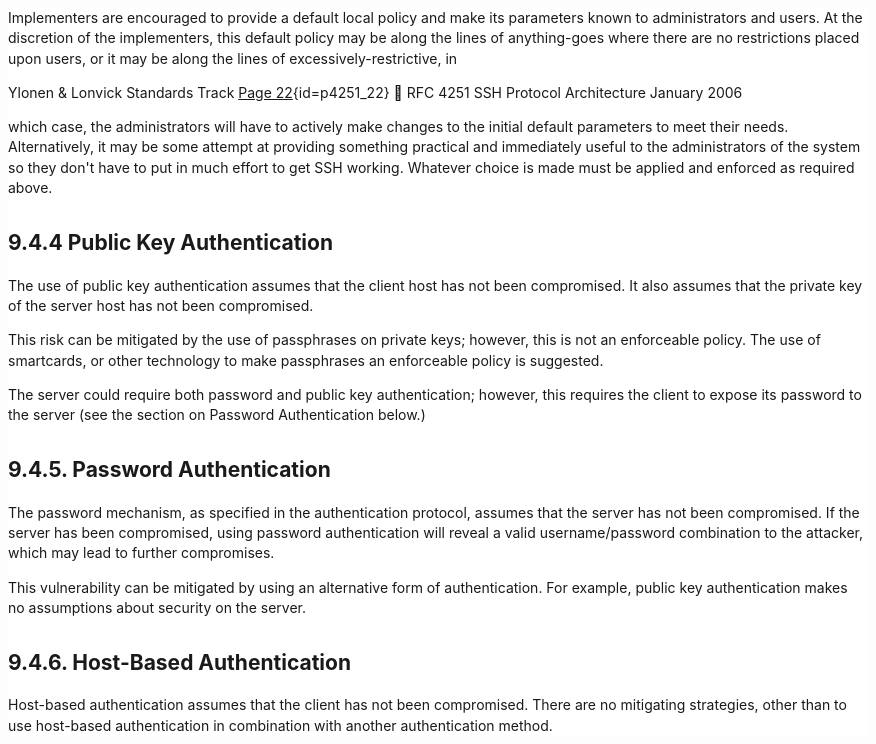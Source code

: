    Implementers are encouraged to provide a default local policy and
   make its parameters known to administrators and users.  At the
   discretion of the implementers, this default policy may be along the
   lines of anything-goes where there are no restrictions placed upon
   users, or it may be along the lines of excessively-restrictive, in



Ylonen & Lonvick            Standards Track                    [Page 22](#t4251){id=p4251_22}

RFC 4251               SSH Protocol Architecture            January 2006


   which case, the administrators will have to actively make changes to
   the initial default parameters to meet their needs.  Alternatively,
   it may be some attempt at providing something practical and
   immediately useful to the administrators of the system so they don't
   have to put in much effort to get SSH working.  Whatever choice is
   made must be applied and enforced as required above.

9.4.4  Public Key Authentication
--------------------------------------------------------

   The use of public key authentication assumes that the client host has
   not been compromised.  It also assumes that the private key of the
   server host has not been compromised.

   This risk can be mitigated by the use of passphrases on private keys;
   however, this is not an enforceable policy.  The use of smartcards,
   or other technology to make passphrases an enforceable policy is
   suggested.

   The server could require both password and public key authentication;
   however, this requires the client to expose its password to the
   server (see the section on Password Authentication below.)

9.4.5.  Password Authentication
--------------------------------------------------------

   The password mechanism, as specified in the authentication protocol,
   assumes that the server has not been compromised.  If the server has
   been compromised, using password authentication will reveal a valid
   username/password combination to the attacker, which may lead to
   further compromises.

   This vulnerability can be mitigated by using an alternative form of
   authentication.  For example, public key authentication makes no
   assumptions about security on the server.

9.4.6.  Host-Based Authentication
--------------------------------------------------------

   Host-based authentication assumes that the client has not been
   compromised.  There are no mitigating strategies, other than to use
   host-based authentication in combination with another authentication
   method.


